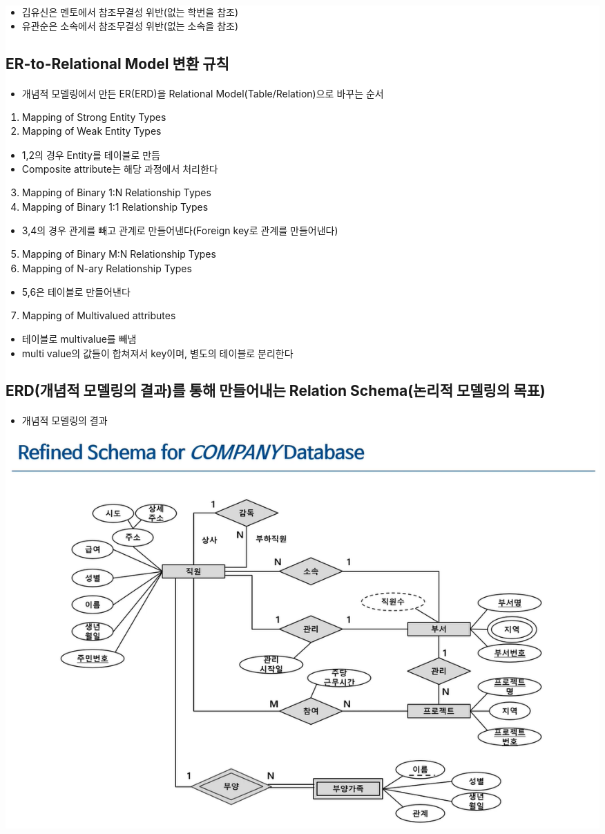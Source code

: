 - 김유신은 멘토에서 참조무결성 위반(없는 학번을 참조)
- 유관순은 소속에서 참조무결성 위반(없는 소속을 참조)

## ER-to-Relational Model 변환 규칙

- 개념적 모델링에서 만든 ER(ERD)을 Relational Model(Table/Relation)으로 바꾸는 순서

1. Mapping of Strong Entity Types
2. Mapping of Weak Entity Types

- 1,2의 경우 Entity를 테이블로 만듬
- Composite attribute는 해당 과정에서 처리한다

3. Mapping of Binary 1:N Relationship Types
4. Mapping of Binary 1:1 Relationship Types

- 3,4의 경우 관계를 빼고 관계로 만들어낸다(Foreign key로 관계를 만들어낸다)

5. Mapping of Binary M:N Relationship Types
6. Mapping of N-ary Relationship Types

- 5,6은 테이블로 만들어낸다

7. Mapping of Multivalued attributes

- 테이블로 multivalue를 빼냄
- multi value의 값들이 합쳐져서 key이며, 별도의 테이블로 분리한다

## ERD(개념적 모델링의 결과)를 통해 만들어내는 Relation Schema(논리적 모델링의 목표)

- 개념적 모델링의 결과

![img2](images/conceptual6.png)
